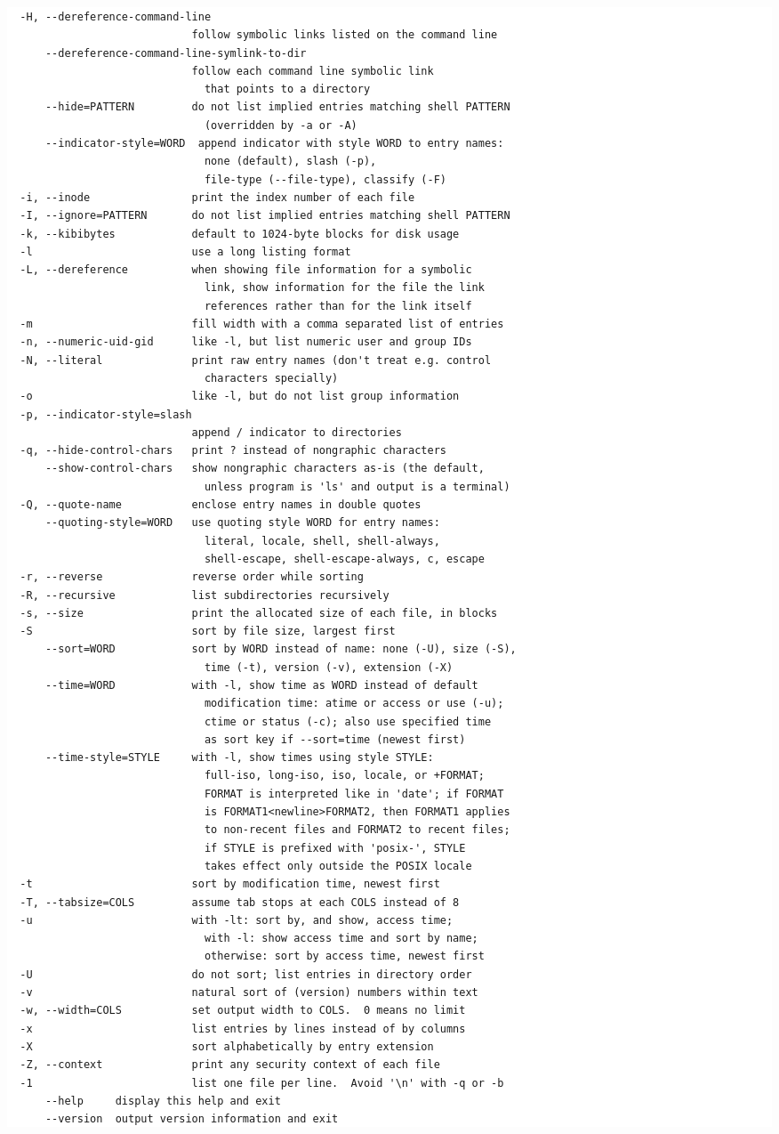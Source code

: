 ~~~output
  -H, --dereference-command-line
                             follow symbolic links listed on the command line
      --dereference-command-line-symlink-to-dir
                             follow each command line symbolic link
                               that points to a directory
      --hide=PATTERN         do not list implied entries matching shell PATTERN
                               (overridden by -a or -A)
      --indicator-style=WORD  append indicator with style WORD to entry names:
                               none (default), slash (-p),
                               file-type (--file-type), classify (-F)
  -i, --inode                print the index number of each file
  -I, --ignore=PATTERN       do not list implied entries matching shell PATTERN
  -k, --kibibytes            default to 1024-byte blocks for disk usage
  -l                         use a long listing format
  -L, --dereference          when showing file information for a symbolic
                               link, show information for the file the link
                               references rather than for the link itself
  -m                         fill width with a comma separated list of entries
  -n, --numeric-uid-gid      like -l, but list numeric user and group IDs
  -N, --literal              print raw entry names (don't treat e.g. control
                               characters specially)
  -o                         like -l, but do not list group information
  -p, --indicator-style=slash
                             append / indicator to directories
  -q, --hide-control-chars   print ? instead of nongraphic characters
      --show-control-chars   show nongraphic characters as-is (the default,
                               unless program is 'ls' and output is a terminal)
  -Q, --quote-name           enclose entry names in double quotes
      --quoting-style=WORD   use quoting style WORD for entry names:
                               literal, locale, shell, shell-always,
                               shell-escape, shell-escape-always, c, escape
  -r, --reverse              reverse order while sorting
  -R, --recursive            list subdirectories recursively
  -s, --size                 print the allocated size of each file, in blocks
  -S                         sort by file size, largest first
      --sort=WORD            sort by WORD instead of name: none (-U), size (-S),
                               time (-t), version (-v), extension (-X)
      --time=WORD            with -l, show time as WORD instead of default
                               modification time: atime or access or use (-u);
                               ctime or status (-c); also use specified time
                               as sort key if --sort=time (newest first)
      --time-style=STYLE     with -l, show times using style STYLE:
                               full-iso, long-iso, iso, locale, or +FORMAT;
                               FORMAT is interpreted like in 'date'; if FORMAT
                               is FORMAT1<newline>FORMAT2, then FORMAT1 applies
                               to non-recent files and FORMAT2 to recent files;
                               if STYLE is prefixed with 'posix-', STYLE
                               takes effect only outside the POSIX locale
  -t                         sort by modification time, newest first
  -T, --tabsize=COLS         assume tab stops at each COLS instead of 8
  -u                         with -lt: sort by, and show, access time;
                               with -l: show access time and sort by name;
                               otherwise: sort by access time, newest first
  -U                         do not sort; list entries in directory order
  -v                         natural sort of (version) numbers within text
  -w, --width=COLS           set output width to COLS.  0 means no limit
  -x                         list entries by lines instead of by columns
  -X                         sort alphabetically by entry extension
  -Z, --context              print any security context of each file
  -1                         list one file per line.  Avoid '\n' with -q or -b
      --help     display this help and exit
      --version  output version information and exit

~~~
